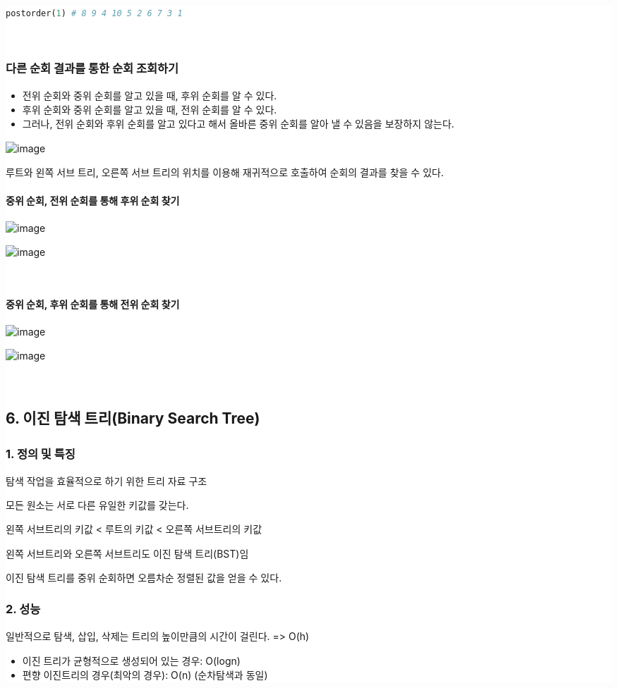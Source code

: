 ```python
postorder(1) # 8 9 4 10 5 2 6 7 3 1
```

<br>

### 다른 순회 결과를 통한 순회 조회하기

- 전위 순회와 중위 순회를 알고 있을 때, 후위 순회를 알 수 있다.
- 후위 순회와 중위 순회를 알고 있을 때, 전위 순회를 알 수 있다.
- 그러나, 전위 순회와 후위 순회를 알고 있다고 해서 올바른 중위 순회를 알아 낼 수 있음을 보장하지 않는다.

![image](https://user-images.githubusercontent.com/93081720/230100133-680d2385-5379-4a0d-b29e-c1ca734ce9a1.png)

루트와 왼쪽 서브 트리, 오른쪽 서브 트리의 위치를 이용해 재귀적으로 호출하여 순회의 결과를 찾을 수 있다.

#### 중위 순회, 전위 순회를 통해 후위 순회 찾기

![image](https://user-images.githubusercontent.com/93081720/230112430-551b1f37-4120-4b38-968e-85f0b0f05b87.png)

![image](https://user-images.githubusercontent.com/93081720/230115303-d9d8f702-870a-430d-9013-7bea10d74614.png)

<br>

#### 중위 순회, 후위 순회를 통해 전위 순회 찾기

![image](https://user-images.githubusercontent.com/93081720/230112339-b346ce4d-f8be-496f-b973-f7f0d404f0f6.png)

![image](https://user-images.githubusercontent.com/93081720/230116441-0a92c542-8b00-4494-a0b5-02cbfa50c20a.png)

<br>

## 6. 이진 탐색 트리(Binary Search Tree)

### 1. 정의 및 특징

탐색 작업을 효율적으로 하기 위한 트리 자료 구조

모든 원소는 서로 다른 유일한 키값를 갖는다.

왼쪽 서브트리의 키값 < 루트의 키값 < 오른쪽 서브트리의 키값

왼쪽 서브트리와 오른쪽 서브트리도 이진 탐색 트리(BST)임

이진 탐색 트리를 중위 순회하면 오름차순 정렬된 값을 얻을 수 있다.



### 2. 성능

일반적으로 탐색, 삽입, 삭제는 트리의 높이만큼의 시간이 걸린다. => O(h)

- 이진 트리가 균형적으로 생성되어 있는 경우: O(logn)
- 편향 이진트리의 경우(최악의 경우): O(n) (순차탐색과 동일)



